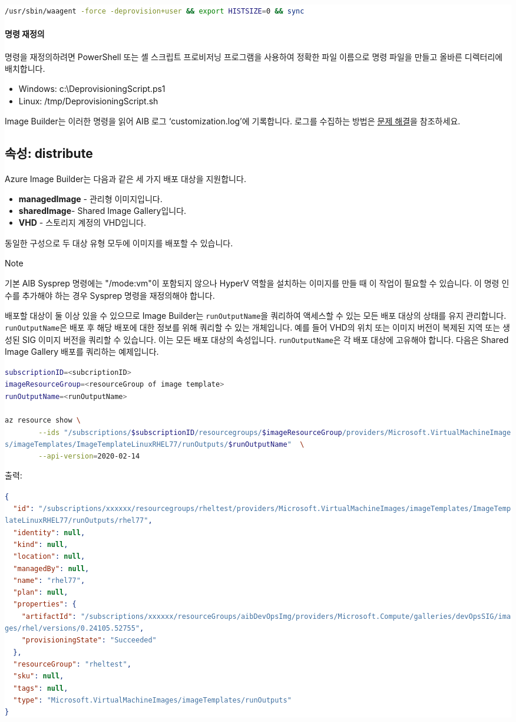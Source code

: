 ```bash
/usr/sbin/waagent -force -deprovision+user && export HISTSIZE=0 && sync
```

#### <a name="overriding-the-commands"></a>명령 재정의
명령을 재정의하려면 PowerShell 또는 셸 스크립트 프로비저닝 프로그램을 사용하여 정확한 파일 이름으로 명령 파일을 만들고 올바른 디렉터리에 배치합니다.

* Windows: c:\DeprovisioningScript.ps1
* Linux: /tmp/DeprovisioningScript.sh

Image Builder는 이러한 명령을 읽어 AIB 로그 ‘customization.log’에 기록합니다. 로그를 수집하는 방법은 [문제 해결](image-builder-troubleshoot.md#customization-log)을 참조하세요.
 
## <a name="properties-distribute"></a>속성: distribute

Azure Image Builder는 다음과 같은 세 가지 배포 대상을 지원합니다. 

- **managedImage** - 관리형 이미지입니다.
- **sharedImage**- Shared Image Gallery입니다.
- **VHD** - 스토리지 계정의 VHD입니다.

동일한 구성으로 두 대상 유형 모두에 이미지를 배포할 수 있습니다.

> [!NOTE]
> 기본 AIB Sysprep 명령에는 "/mode:vm"이 포함되지 않으나 HyperV 역할을 설치하는 이미지를 만들 때 이 작업이 필요할 수 있습니다. 이 명령 인수를 추가해야 하는 경우 Sysprep 명령을 재정의해야 합니다.

배포할 대상이 둘 이상 있을 수 있으므로 Image Builder는 `runOutputName`을 쿼리하여 액세스할 수 있는 모든 배포 대상의 상태를 유지 관리합니다.  `runOutputName`은 배포 후 해당 배포에 대한 정보를 위해 쿼리할 수 있는 개체입니다. 예를 들어 VHD의 위치 또는 이미지 버전이 복제된 지역 또는 생성된 SIG 이미지 버전을 쿼리할 수 있습니다. 이는 모든 배포 대상의 속성입니다. `runOutputName`은 각 배포 대상에 고유해야 합니다. 다음은 Shared Image Gallery 배포를 쿼리하는 예제입니다.

```bash
subscriptionID=<subcriptionID>
imageResourceGroup=<resourceGroup of image template>
runOutputName=<runOutputName>

az resource show \
        --ids "/subscriptions/$subscriptionID/resourcegroups/$imageResourceGroup/providers/Microsoft.VirtualMachineImages/imageTemplates/ImageTemplateLinuxRHEL77/runOutputs/$runOutputName"  \
        --api-version=2020-02-14
```

출력:
```json
{
  "id": "/subscriptions/xxxxxx/resourcegroups/rheltest/providers/Microsoft.VirtualMachineImages/imageTemplates/ImageTemplateLinuxRHEL77/runOutputs/rhel77",
  "identity": null,
  "kind": null,
  "location": null,
  "managedBy": null,
  "name": "rhel77",
  "plan": null,
  "properties": {
    "artifactId": "/subscriptions/xxxxxx/resourceGroups/aibDevOpsImg/providers/Microsoft.Compute/galleries/devOpsSIG/images/rhel/versions/0.24105.52755",
    "provisioningState": "Succeeded"
  },
  "resourceGroup": "rheltest",
  "sku": null,
  "tags": null,
  "type": "Microsoft.VirtualMachineImages/imageTemplates/runOutputs"
}
```
